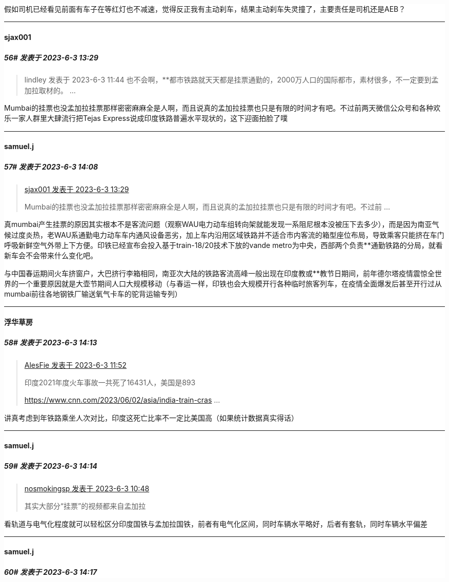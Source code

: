假如司机已经看见前面有车子在等红灯也不减速，觉得反正我有主动刹车，结果主动刹车失灵撞了，主要责任是司机还是AEB？

*****

####  sjax001  
##### 56#       发表于 2023-6-3 13:29

<blockquote>lindley 发表于 2023-6-3 11:44
也不会啊，**都市铁路就天天都是挂票通勤的，2000万人口的国际都市，素材很多，不一定要到孟加拉取材的。 ...</blockquote>
Mumbai的挂票也没孟加拉挂票那样密密麻麻全是人啊，而且说真的孟加拉挂票也只是有限的时间才有吧。不过前两天微信公众号和各种欢乐一家人群里大肆流行把Tejas Express说成印度铁路普遍水平现状的，这下迎面拍脸了噗

*****

####  samuel.j  
##### 57#       发表于 2023-6-3 14:08

<blockquote><a href="httphttps://bbs.saraba1st.com/2b/forum.php?mod=redirect&amp;goto=findpost&amp;pid=61101006&amp;ptid=2138171" target="_blank">sjax001 发表于 2023-6-3 13:29</a>

Mumbai的挂票也没孟加拉挂票那样密密麻麻全是人啊，而且说真的孟加拉挂票也只是有限的时间才有吧。不过前 ...</blockquote>
真mumbai产生挂票的原因其实根本不是客流问题（观察WAU电力动车组转向架就能发现一系阻尼根本没被压下去多少），而是因为南亚气候过度炎热，老WAU系通勤电力动车车内通风设备恶劣，加上车内沿用区域铁路并不适合市内客流的箱型座位布局，导致乘客只能挤在车门呼吸新鲜空气外带上下方便。印铁已经宣布会投入基于train-18/20技术下放的vande metro为中央，西部两个负责**通勤铁路的分局，就看新车会不会带来什么变化吧。

与中国春运期间火车挤窗户，大巴挤行李箱相同，南亚次大陆的铁路客流高峰一般出现在印度教或**教节日期间，前年德尔塔疫情震惊全世界的一个重要原因就是大壶节期间人口大规模移动（与春运一样，印铁也会大规模开行各种临时旅客列车，在疫情全面爆发后甚至开行过从mumbai前往各地钢铁厂输送氧气卡车的驼背运输专列）

*****

####  浮华草房  
##### 58#       发表于 2023-6-3 14:13

<blockquote><a href="httphttps://bbs.saraba1st.com/2b/forum.php?mod=redirect&amp;goto=findpost&amp;pid=61100108&amp;ptid=2138171" target="_blank">AlesFie 发表于 2023-6-3 11:52</a>

印度2021年度火车事故一共死了16431人，美国是893

https://www.cnn.com/2023/06/02/asia/india-train-cras ...</blockquote>
讲真考虑到年铁路乘坐人次对比，印度这死亡比率不一定比美国高（如果统计数据真实得话）

*****

####  samuel.j  
##### 59#       发表于 2023-6-3 14:14

<blockquote><a href="httphttps://bbs.saraba1st.com/2b/forum.php?mod=redirect&amp;goto=findpost&amp;pid=61099421&amp;ptid=2138171" target="_blank">nosmokingsp 发表于 2023-6-3 10:48</a>

其实大部分“挂票”的视频都来自孟加拉</blockquote>
看轨道与电气化程度就可以轻松区分印度国铁与孟加拉国铁，前者有电气化区间，同时车辆水平略好，后者有套轨，同时车辆水平偏差

*****

####  samuel.j  
##### 60#       发表于 2023-6-3 14:17
